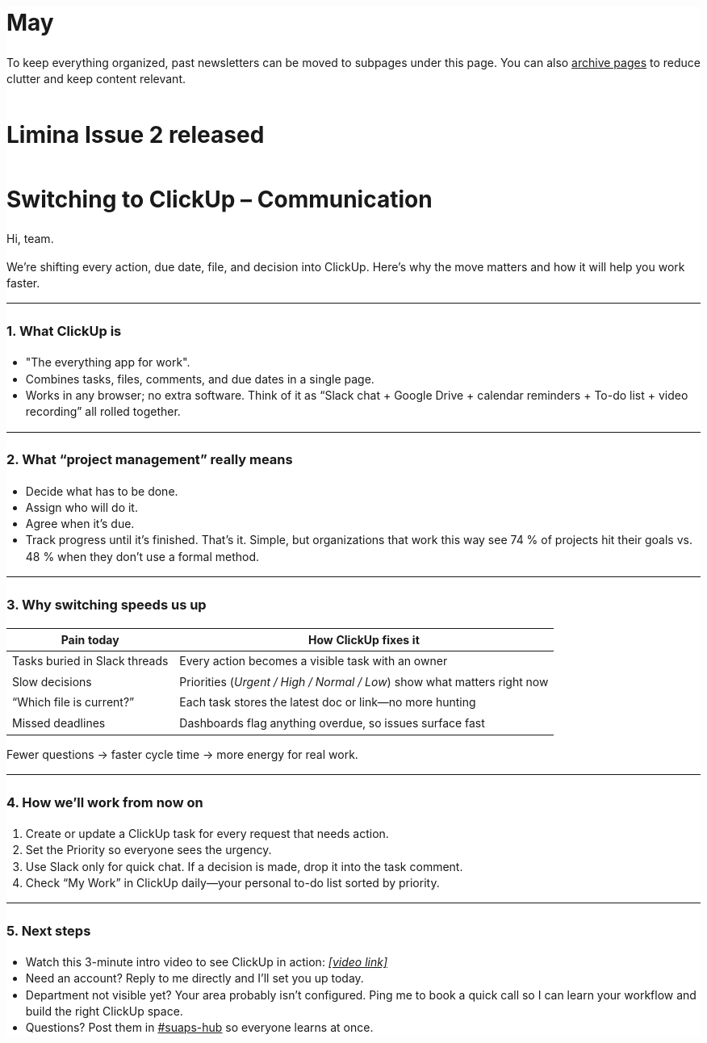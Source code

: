 # May

To keep everything organized, past newsletters can be moved to subpages under this page. You can also [archive pages](https://help.clickup.com/hc/en-us/articles/6325188703127-Archive-a-page) to reduce clutter and keep content relevant.

# Limina Issue 2 released



# Switching to ClickUp – Communication

Hi, team.

We’re shifting every action, due date, file, and decision into ClickUp. Here’s why the move matters and how it will help you work faster.
* * *
### 1\. What ClickUp is
*   "The everything app for work".
*   Combines tasks, files, comments, and due dates in a single page.
*   Works in any browser; no extra software.
Think of it as “Slack chat + Google Drive + calendar reminders + To-do list + video recording” all rolled together.
* * *
### 2\. What “project management” really means
*   Decide what has to be done.
*   Assign who will do it.
*   Agree when it’s due.
*   Track progress until it’s finished.
That’s it. Simple, but organizations that work this way see 74 % of projects hit their goals vs. 48 % when they don’t use a formal method.
* * *
### 3\. Why switching speeds us up

| Pain today | How ClickUp fixes it |
| ---| --- |
| Tasks buried in Slack threads | Every action becomes a visible task with an owner |
| Slow decisions | Priorities (_Urgent / High / Normal / Low_) show what matters right now |
| “Which file is current?” | Each task stores the latest doc or link—no more hunting |
| Missed deadlines | Dashboards flag anything overdue, so issues surface fast |

Fewer questions → faster cycle time → more energy for real work.
* * *
### 4\. How we’ll work from now on
1. Create or update a ClickUp task for every request that needs action.
2. Set the Priority so everyone sees the urgency.
3. Use Slack only for quick chat. If a decision is made, drop it into the task comment.
4. Check “My Work” in ClickUp daily—your personal to-do list sorted by priority.
* * *
### 5\. Next steps
*   Watch this 3-minute intro video to see ClickUp in action: [](https://www.youtube.com/watch?v=_3v1zR5pchM&t=12s)[_\[video link\]_](https://www.youtube.com/watch?v=_3v1zR5pchM&t=12s)
*   Need an account? Reply to me directly and I’ll set you up today.
*   Department not visible yet? Your area probably isn’t configured. Ping me to book a quick call so I can learn your workflow and build the right ClickUp space.
*   Questions? Post them in [#suaps-hub](https://slack.com/archives/C08L1HEPPV5) so everyone learns at once.